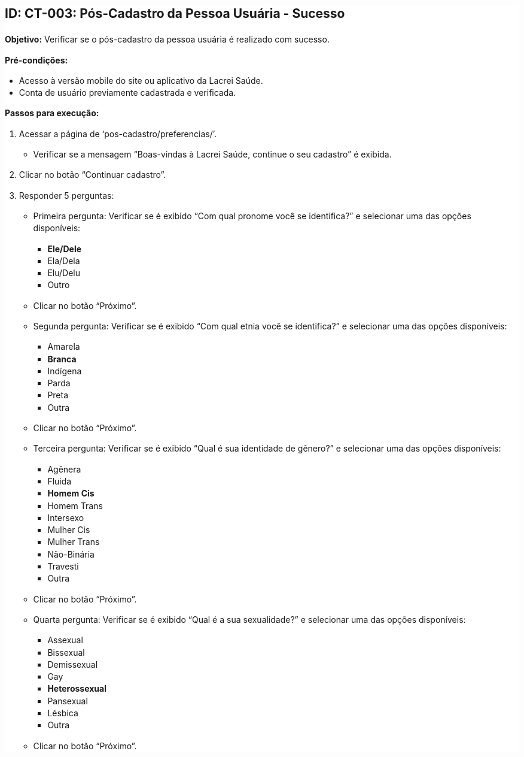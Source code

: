 
## ID: CT-003: Pós-Cadastro da Pessoa Usuária - Sucesso
**Objetivo:** Verificar se o pós-cadastro da pessoa usuária é realizado com sucesso.

**Pré-condições:**
- Acesso à versão mobile do site ou aplicativo da Lacrei Saúde.
- Conta de usuário previamente cadastrada e verificada.

**Passos para execução:**
1. Acessar a página de ‘pos-cadastro/preferencias/’.
   - Verificar se a mensagem “Boas-vindas à Lacrei Saúde, continue o seu cadastro” é exibida.
2. Clicar no botão “Continuar cadastro”.
3. Responder 5 perguntas:

   - Primeira pergunta: Verificar se é exibido “Com qual pronome você se identifica?” e selecionar uma das opções disponíveis:
     - **Ele/Dele**
     - Ela/Dela
     - Elu/Delu
     - Outro
   - Clicar no botão “Próximo”.

   - Segunda pergunta: Verificar se é exibido “Com qual etnia você se identifica?” e selecionar uma das opções disponíveis:
     - Amarela
     - **Branca**
     - Indígena
     - Parda
     - Preta
     - Outra
   - Clicar no botão “Próximo”.

   - Terceira pergunta: Verificar se é exibido “Qual é sua identidade de gênero?” e selecionar uma das opções disponíveis:
     - Agênera
     - Fluida
     - **Homem Cis**
     - Homem Trans
     - Intersexo
     - Mulher Cis
     - Mulher Trans
     - Não-Binária
     - Travesti
     - Outra
   - Clicar no botão “Próximo”.

   - Quarta pergunta: Verificar se é exibido “Qual é a sua sexualidade?” e selecionar uma das opções disponíveis:
     - Assexual
     - Bissexual
     - Demissexual
     - Gay
     - **Heterossexual**
     - Pansexual
     - Lésbica
     - Outra
   - Clicar no botão “Próximo”.
